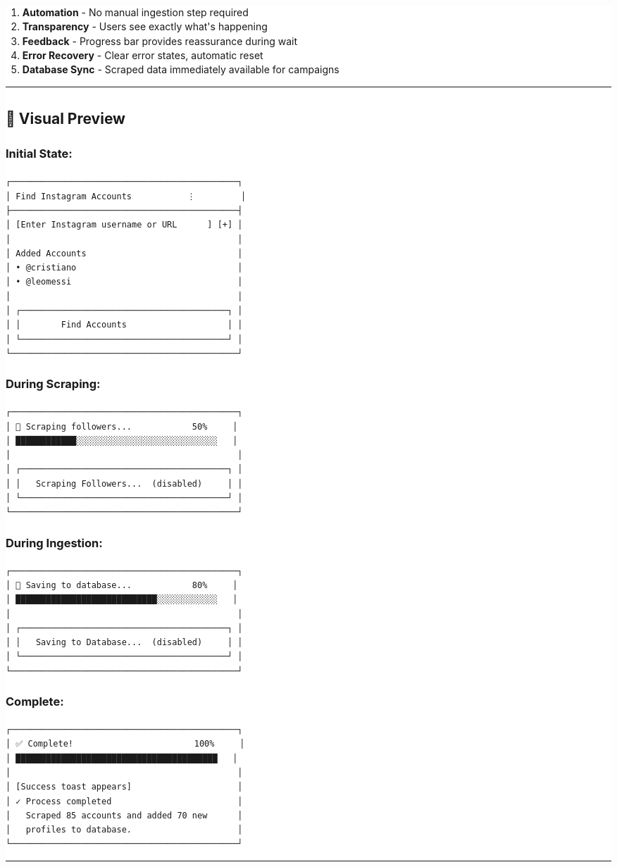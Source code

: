 1. **Automation** - No manual ingestion step required
2. **Transparency** - Users see exactly what's happening
3. **Feedback** - Progress bar provides reassurance during wait
4. **Error Recovery** - Clear error states, automatic reset
5. **Database Sync** - Scraped data immediately available for campaigns

---

## 🎨 **Visual Preview**

### **Initial State:**
```
┌─────────────────────────────────────────────┐
│ Find Instagram Accounts           ⋮         │
├─────────────────────────────────────────────┤
│ [Enter Instagram username or URL      ] [+] │
│                                             │
│ Added Accounts                              │
│ • @cristiano                                │
│ • @leomessi                                 │
│                                             │
│ ┌─────────────────────────────────────────┐ │
│ │        Find Accounts                    │ │
│ └─────────────────────────────────────────┘ │
└─────────────────────────────────────────────┘
```

### **During Scraping:**
```
┌─────────────────────────────────────────────┐
│ 📡 Scraping followers...            50%     │
│ ████████████░░░░░░░░░░░░░░░░░░░░░░░░░░░░   │
│                                             │
│ ┌─────────────────────────────────────────┐ │
│ │   Scraping Followers...  (disabled)     │ │
│ └─────────────────────────────────────────┘ │
└─────────────────────────────────────────────┘
```

### **During Ingestion:**
```
┌─────────────────────────────────────────────┐
│ 💾 Saving to database...            80%     │
│ ████████████████████████████░░░░░░░░░░░░   │
│                                             │
│ ┌─────────────────────────────────────────┐ │
│ │   Saving to Database...  (disabled)     │ │
│ └─────────────────────────────────────────┘ │
└─────────────────────────────────────────────┘
```

### **Complete:**
```
┌─────────────────────────────────────────────┐
│ ✅ Complete!                        100%     │
│ ████████████████████████████████████████   │
│                                             │
│ [Success toast appears]                     │
│ ✓ Process completed                         │
│   Scraped 85 accounts and added 70 new      │
│   profiles to database.                     │
└─────────────────────────────────────────────┘
```

---
